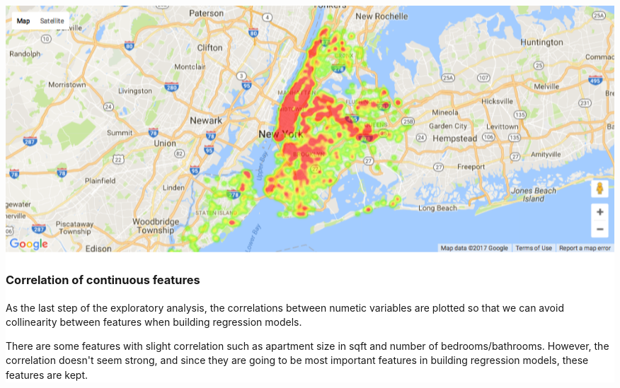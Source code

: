 <div align="center"><img src="/images/projects/nyc_heatmap.png" width="100%"></div>

### Correlation of continuous features
As the last step of the exploratory analysis, the correlations between numetic variables are plotted so that we can avoid collinearity between features when building regression models.

There are some features with slight correlation such as apartment size in sqft and number of bedrooms/bathrooms. However, the correlation doesn't seem strong, and since they are going to be most important features in building regression models, these features are kept.